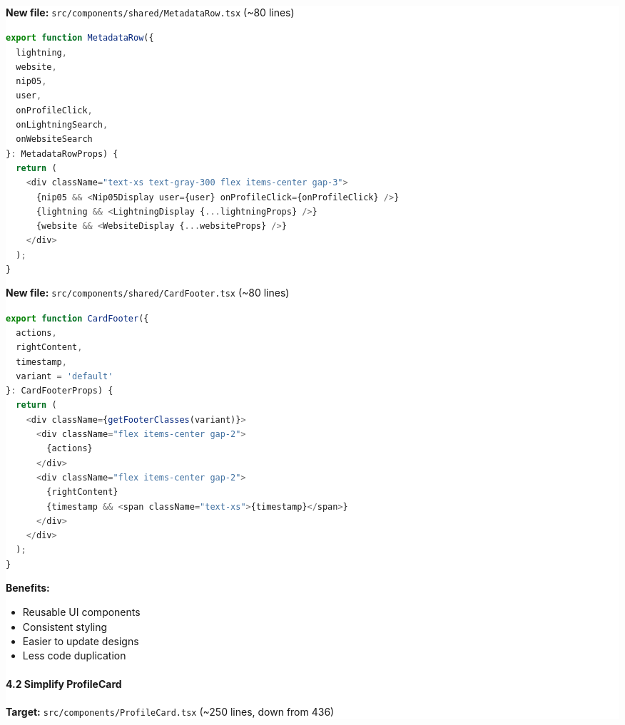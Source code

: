 **New file:** `src/components/shared/MetadataRow.tsx` (~80 lines)

```typescript
export function MetadataRow({
  lightning,
  website,
  nip05,
  user,
  onProfileClick,
  onLightningSearch,
  onWebsiteSearch
}: MetadataRowProps) {
  return (
    <div className="text-xs text-gray-300 flex items-center gap-3">
      {nip05 && <Nip05Display user={user} onProfileClick={onProfileClick} />}
      {lightning && <LightningDisplay {...lightningProps} />}
      {website && <WebsiteDisplay {...websiteProps} />}
    </div>
  );
}
```

**New file:** `src/components/shared/CardFooter.tsx` (~80 lines)

```typescript
export function CardFooter({
  actions,
  rightContent,
  timestamp,
  variant = 'default'
}: CardFooterProps) {
  return (
    <div className={getFooterClasses(variant)}>
      <div className="flex items-center gap-2">
        {actions}
      </div>
      <div className="flex items-center gap-2">
        {rightContent}
        {timestamp && <span className="text-xs">{timestamp}</span>}
      </div>
    </div>
  );
}
```

**Benefits:**
- Reusable UI components
- Consistent styling
- Easier to update designs
- Less code duplication

#### 4.2 Simplify ProfileCard
**Target:** `src/components/ProfileCard.tsx` (~250 lines, down from 436)
